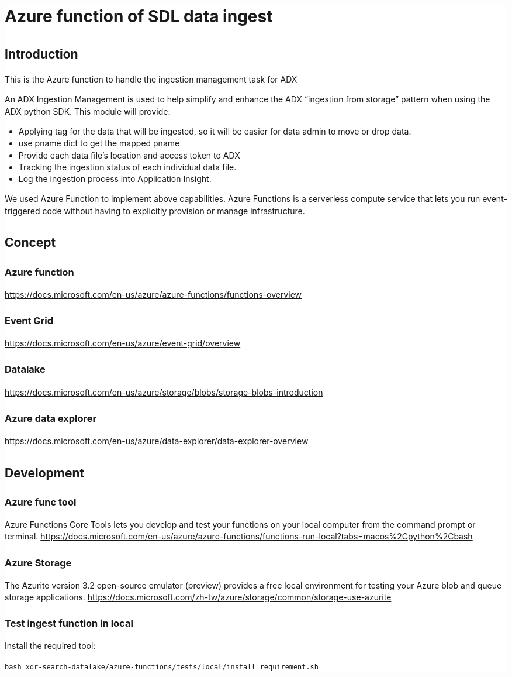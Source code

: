 # Azure function of SDL data ingest

## Introduction
This is the Azure function to handle the ingestion management task for ADX

An ADX Ingestion Management is used to help simplify and enhance the ADX “ingestion from storage” pattern when using the ADX python SDK. This module will provide: 

- Applying tag for the data that will be ingested, so it will be easier for data admin to move or drop data.
- use pname dict to get the mapped pname
- Provide each data file’s location and access token to ADX
- Tracking the ingestion status of each individual data file.
- Log the ingestion process into Application Insight.

We used Azure Function to implement above capabilities. Azure Functions is a serverless compute service that lets you run event-triggered code without having to explicitly provision or manage infrastructure.

## Concept

### Azure function
https://docs.microsoft.com/en-us/azure/azure-functions/functions-overview

### Event Grid
https://docs.microsoft.com/en-us/azure/event-grid/overview

### Datalake
https://docs.microsoft.com/en-us/azure/storage/blobs/storage-blobs-introduction

### Azure data explorer
https://docs.microsoft.com/en-us/azure/data-explorer/data-explorer-overview

## Development
### Azure func tool
Azure Functions Core Tools lets you develop and test your functions on your local computer from the command prompt or terminal. 
https://docs.microsoft.com/en-us/azure/azure-functions/functions-run-local?tabs=macos%2Cpython%2Cbash

### Azure Storage
The Azurite version 3.2 open-source emulator (preview) provides a free local environment for testing your Azure blob and queue storage applications.
https://docs.microsoft.com/zh-tw/azure/storage/common/storage-use-azurite


### Test ingest function in local
Install the required tool:
```shell script
bash xdr-search-datalake/azure-functions/tests/local/install_requirement.sh
```
